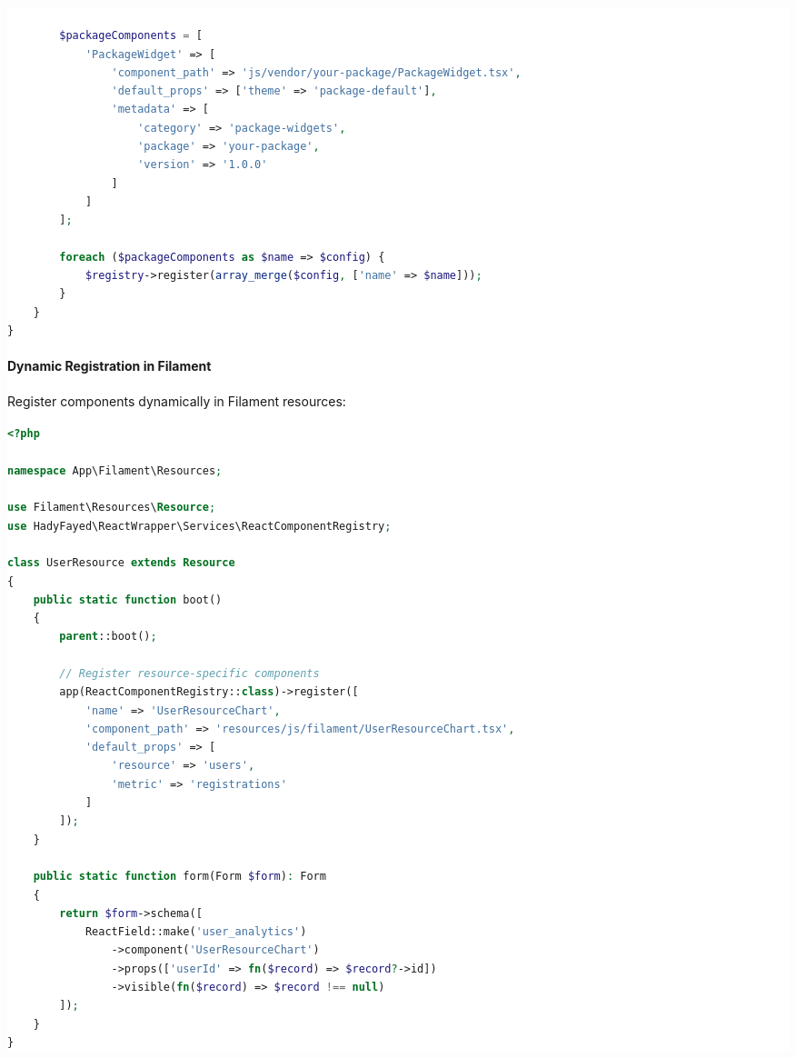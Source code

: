 ```php

        $packageComponents = [
            'PackageWidget' => [
                'component_path' => 'js/vendor/your-package/PackageWidget.tsx',
                'default_props' => ['theme' => 'package-default'],
                'metadata' => [
                    'category' => 'package-widgets',
                    'package' => 'your-package',
                    'version' => '1.0.0'
                ]
            ]
        ];

        foreach ($packageComponents as $name => $config) {
            $registry->register(array_merge($config, ['name' => $name]));
        }
    }
}
```

#### Dynamic Registration in Filament

Register components dynamically in Filament resources:

```php
<?php

namespace App\Filament\Resources;

use Filament\Resources\Resource;
use HadyFayed\ReactWrapper\Services\ReactComponentRegistry;

class UserResource extends Resource
{
    public static function boot()
    {
        parent::boot();
        
        // Register resource-specific components
        app(ReactComponentRegistry::class)->register([
            'name' => 'UserResourceChart',
            'component_path' => 'resources/js/filament/UserResourceChart.tsx',
            'default_props' => [
                'resource' => 'users',
                'metric' => 'registrations'
            ]
        ]);
    }

    public static function form(Form $form): Form
    {
        return $form->schema([
            ReactField::make('user_analytics')
                ->component('UserResourceChart')
                ->props(['userId' => fn($record) => $record?->id])
                ->visible(fn($record) => $record !== null)
        ]);
    }
}
```
